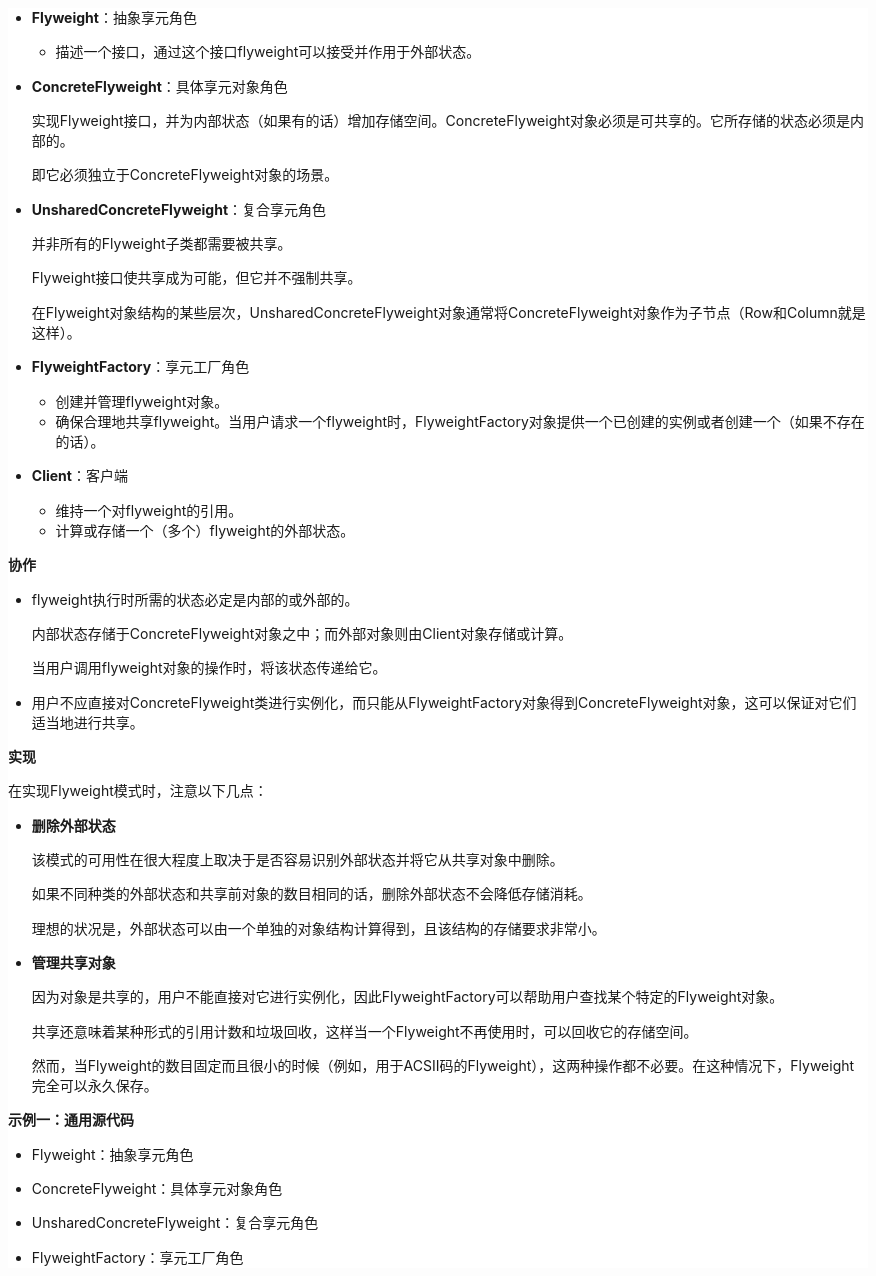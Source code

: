-	**Flyweight**：抽象享元角色
	
	-	描述一个接口，通过这个接口flyweight可以接受并作用于外部状态。
-	**ConcreteFlyweight**：具体享元对象角色
	
	实现Flyweight接口，并为内部状态（如果有的话）增加存储空间。ConcreteFlyweight对象必须是可共享的。它所存储的状态必须是内部的。
	
	即它必须独立于ConcreteFlyweight对象的场景。
	
- **UnsharedConcreteFlyweight**：复合享元角色

  并非所有的Flyweight子类都需要被共享。

  Flyweight接口使共享成为可能，但它并不强制共享。

  在Flyweight对象结构的某些层次，UnsharedConcreteFlyweight对象通常将ConcreteFlyweight对象作为子节点（Row和Column就是这样）。
-	**FlyweightFactory**：享元工厂角色
	
	-	创建并管理flyweight对象。
	-	确保合理地共享flyweight。当用户请求一个flyweight时，FlyweightFactory对象提供一个已创建的实例或者创建一个（如果不存在的话）。
-	**Client**：客户端
	
	-	维持一个对flyweight的引用。
	-	计算或存储一个（多个）flyweight的外部状态。

**协作**

- flyweight执行时所需的状态必定是内部的或外部的。

  内部状态存储于ConcreteFlyweight对象之中；而外部对象则由Client对象存储或计算。

  当用户调用flyweight对象的操作时，将该状态传递给它。

-	用户不应直接对ConcreteFlyweight类进行实例化，而只能从FlyweightFactory对象得到ConcreteFlyweight对象，这可以保证对它们适当地进行共享。

**实现**

在实现Flyweight模式时，注意以下几点：
- **删除外部状态**

  该模式的可用性在很大程度上取决于是否容易识别外部状态并将它从共享对象中删除。

  如果不同种类的外部状态和共享前对象的数目相同的话，删除外部状态不会降低存储消耗。

  理想的状况是，外部状态可以由一个单独的对象结构计算得到，且该结构的存储要求非常小。

- **管理共享对象**

  因为对象是共享的，用户不能直接对它进行实例化，因此FlyweightFactory可以帮助用户查找某个特定的Flyweight对象。

  共享还意味着某种形式的引用计数和垃圾回收，这样当一个Flyweight不再使用时，可以回收它的存储空间。

  然而，当Flyweight的数目固定而且很小的时候（例如，用于ACSII码的Flyweight），这两种操作都不必要。在这种情况下，Flyweight完全可以永久保存。

**示例一：通用源代码** 

- Flyweight：抽象享元角色

- ConcreteFlyweight：具体享元对象角色

- UnsharedConcreteFlyweight：复合享元角色

- FlyweightFactory：享元工厂角色
